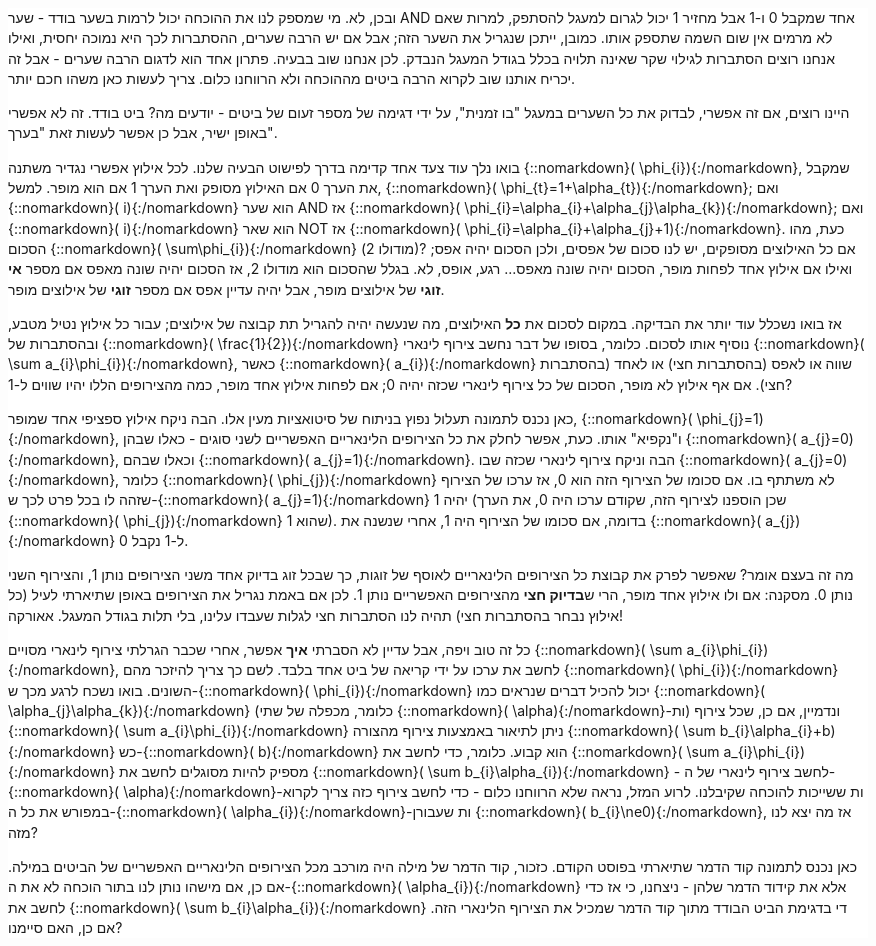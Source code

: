 ובכן, לא. מי שמספק לנו את ההוכחה יכול לרמות בשער בודד - שער AND אחד שמקבל 0 ו-1 אבל מחזיר 1 יכול לגרום למעגל להסתפק, למרות שאם לא מרמים אין שום השמה שתספק אותו. כמובן, ייתכן שנגריל את השער הזה; אבל אם יש הרבה שערים, ההסתברות לכך היא נמוכה יחסית, ואילו אנחנו רוצים הסתברות לגילוי שקר שאינה תלויה בכלל בגודל המעגל הנבדק. לכן אנחנו שוב בבעיה. פתרון אחד הוא לדגום הרבה שערים - אבל זה יכריח אותנו שוב לקרוא הרבה ביטים מההוכחה ולא הרווחנו כלום. צריך לעשות כאן משהו חכם יותר.

היינו רוצים, אם זה אפשרי, לבדוק את כל השערים במעגל "בו זמנית", על ידי דגימה של מספר זעום של ביטים - יודעים מה? ביט בודד. זה לא אפשרי באופן ישיר, אבל כן אפשר לעשות זאת "בערך".

בואו נלך עוד צעד אחד קדימה בדרך לפישוט הבעיה שלנו. לכל אילוץ אפשרי נגדיר משתנה {::nomarkdown}\( \phi_{i}\){:/nomarkdown}, שמקבל את הערך 0 אם האילוץ מסופק ואת הערך 1 אם הוא מופר. למשל, {::nomarkdown}\( \phi_{t}=1+\alpha_{t}\){:/nomarkdown}; ואם {::nomarkdown}\( i\){:/nomarkdown} הוא שער AND אז {::nomarkdown}\( \phi_{i}=\alpha_{i}+\alpha_{j}\alpha_{k}\){:/nomarkdown}; ואם {::nomarkdown}\( i\){:/nomarkdown} הוא שאר NOT אז {::nomarkdown}\( \phi_{i}=\alpha_{i}+\alpha_{j}+1\){:/nomarkdown}. כעת, מהו הסכום {::nomarkdown}\( \sum\phi_{i}\){:/nomarkdown} (מודולו 2)? אם כל האילוצים מסופקים, יש לנו סכום של אפסים, ולכן הסכום יהיה אפס; ואילו אם אילוץ אחד לפחות מופר, הסכום יהיה שונה מאפס... רגע, אופס, לא. בגלל שהסכום הוא מודולו 2, אז הסכום יהיה שונה מאפס אם מספר <strong>אי זוגי</strong> של אילוצים מופר, אבל יהיה עדיין אפס אם מספר <strong>זוגי</strong> של אילוצים מופר.

אז בואו נשכלל עוד יותר את הבדיקה. במקום לסכום את <strong>כל</strong> האילוצים, מה שנעשה יהיה להגריל תת קבוצה של אילוצים; עבור כל אילוץ נטיל מטבע, ובהסתברות של {::nomarkdown}\( \frac{1}{2}\){:/nomarkdown} נוסיף אותו לסכום. כלומר, בסופו של דבר נחשב צירוף לינארי {::nomarkdown}\( \sum a_{i}\phi_{i}\){:/nomarkdown}, כאשר {::nomarkdown}\( a_{i}\){:/nomarkdown} שווה או לאפס (בהסתברות חצי) או לאחד (בהסתברות חצי). אם אף אילוץ לא מופר, הסכום של כל צירוף לינארי שכזה יהיה 0; אם לפחות אילוץ אחד מופר, כמה מהצירופים הללו יהיו שווים ל-1?

כאן נכנס לתמונה תעלול נפוץ בניתוח של סיטואציות מעין אלו. הבה ניקח אילוץ ספציפי אחד שמופר, {::nomarkdown}\( \phi_{j}=1\){:/nomarkdown}, ו"נקפיא" אותו. כעת, אפשר לחלק את כל הצירופים הלינאריים האפשריים לשני סוגים - כאלו שבהן {::nomarkdown}\( a_{j}=0\){:/nomarkdown}, וכאלו שבהם {::nomarkdown}\( a_{j}=1\){:/nomarkdown}. הבה וניקח צירוף לינארי שכזה שבו {::nomarkdown}\( a_{j}=0\){:/nomarkdown}, כלומר {::nomarkdown}\( \phi_{j}\){:/nomarkdown} לא משתתף בו. אם סכומו של הצירוף הזה הוא 0, אז ערכו של הצירוף שזהה לו בכל פרט לכך ש-{::nomarkdown}\( a_{j}=1\){:/nomarkdown} יהיה 1 (שכן הוספנו לצירוף הזה, שקודם ערכו היה 0, את הערך {::nomarkdown}\( \phi_{j}\){:/nomarkdown} שהוא 1). בדומה, אם סכומו של הצירוף היה 1, אחרי שנשנה את {::nomarkdown}\( a_{j}\){:/nomarkdown} ל-1 נקבל 0.

מה זה בעצם אומר? שאפשר לפרק את קבוצת כל הצירופים הלינאריים לאוסף של זוגות, כך שבכל זוג בדיוק אחד משני הצירופים נותן 1, והצירוף השני נותן 0. מסקנה: אם ולו אילוץ אחד מופר, הרי ש<strong>בדיוק חצי</strong> מהצירופים האפשריים נותן 1. לכן אם באמת נגריל את הצירופים באופן שתיארתי לעיל (כל אילוץ נבחר בהסתברות חצי) תהיה לנו הסתברות חצי לגלות שעבדו עלינו, בלי תלות בגודל המעגל. אאורקה!

כל זה טוב ויפה, אבל עדיין לא הסברתי <strong>איך</strong> אפשר, אחרי שכבר הגרלתי צירוף לינארי מסויים {::nomarkdown}\( \sum a_{i}\phi_{i}\){:/nomarkdown}, לחשב את ערכו על ידי קריאה של ביט אחד בלבד. לשם כך צריך להיזכר מהם {::nomarkdown}\( \phi_{i}\){:/nomarkdown} השונים. בואו נשכח לרגע מכך ש-{::nomarkdown}\( \phi_{i}\){:/nomarkdown} יכול להכיל דברים שנראים כמו {::nomarkdown}\( \alpha_{j}\alpha_{k}\){:/nomarkdown} (כלומר, מכפלה של שתי {::nomarkdown}\( \alpha\){:/nomarkdown}-ות) ונדמיין, אם כן, שכל צירוף {::nomarkdown}\( \sum a_{i}\phi_{i}\){:/nomarkdown} ניתן לתיאור באמצעות צירוף מהצורה {::nomarkdown}\( \sum b_{i}\alpha_{i}+b\){:/nomarkdown} כש-{::nomarkdown}\( b\){:/nomarkdown} הוא קבוע. כלומר, כדי לחשב את {::nomarkdown}\( \sum a_{i}\phi_{i}\){:/nomarkdown} מספיק להיות מסוגלים לחשב את {::nomarkdown}\( \sum b_{i}\alpha_{i}\){:/nomarkdown} - לחשב צירוף לינארי של ה-{::nomarkdown}\( \alpha\){:/nomarkdown}-ות ששייכות להוכחה שקיבלנו. לרוע המזל, נראה שלא הרווחנו כלום - כדי לחשב צירוף כזה צריך לקרוא במפורש את כל ה-{::nomarkdown}\( \alpha_{i}\){:/nomarkdown}-ות שעבורן {::nomarkdown}\( b_{i}\ne0\){:/nomarkdown}, אז מה יצא לנו מזה?

כאן נכנס לתמונה קוד הדמר שתיארתי בפוסט הקודם. כזכור, קוד הדמר של מילה היה מורכב מכל הצירופים הלינאריים האפשריים של הביטים במילה. אם כן, אם מישהו נותן לנו בתור הוכחה לא את ה-{::nomarkdown}\( \alpha_{i}\){:/nomarkdown} אלא את קידוד הדמר שלהן - ניצחנו, כי אז כדי לחשב את {::nomarkdown}\( \sum b_{i}\alpha_{i}\){:/nomarkdown} די בדגימת הביט הבודד מתוך קוד הדמר שמכיל את הצירוף הלינארי הזה. אם כן, האם סיימנו?
